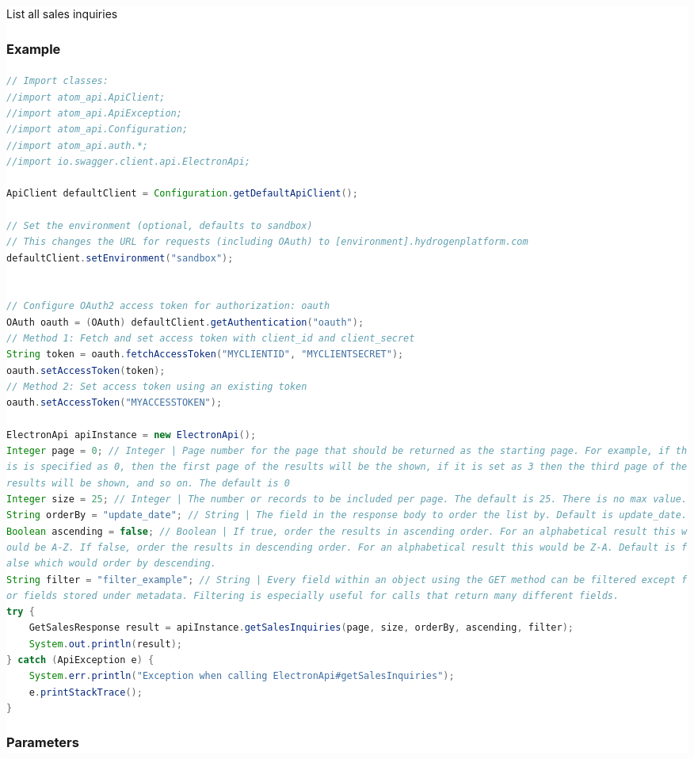 List all sales inquiries

### Example
```java
// Import classes:
//import atom_api.ApiClient;
//import atom_api.ApiException;
//import atom_api.Configuration;
//import atom_api.auth.*;
//import io.swagger.client.api.ElectronApi;

ApiClient defaultClient = Configuration.getDefaultApiClient();

// Set the environment (optional, defaults to sandbox)
// This changes the URL for requests (including OAuth) to [environment].hydrogenplatform.com
defaultClient.setEnvironment("sandbox");


// Configure OAuth2 access token for authorization: oauth
OAuth oauth = (OAuth) defaultClient.getAuthentication("oauth");
// Method 1: Fetch and set access token with client_id and client_secret
String token = oauth.fetchAccessToken("MYCLIENTID", "MYCLIENTSECRET");
oauth.setAccessToken(token);
// Method 2: Set access token using an existing token
oauth.setAccessToken("MYACCESSTOKEN");

ElectronApi apiInstance = new ElectronApi();
Integer page = 0; // Integer | Page number for the page that should be returned as the starting page. For example, if this is specified as 0, then the first page of the results will be the shown, if it is set as 3 then the third page of the results will be shown, and so on. The default is 0
Integer size = 25; // Integer | The number or records to be included per page. The default is 25. There is no max value.
String orderBy = "update_date"; // String | The field in the response body to order the list by. Default is update_date.
Boolean ascending = false; // Boolean | If true, order the results in ascending order. For an alphabetical result this would be A-Z. If false, order the results in descending order. For an alphabetical result this would be Z-A. Default is false which would order by descending.
String filter = "filter_example"; // String | Every field within an object using the GET method can be filtered except for fields stored under metadata. Filtering is especially useful for calls that return many different fields.
try {
    GetSalesResponse result = apiInstance.getSalesInquiries(page, size, orderBy, ascending, filter);
    System.out.println(result);
} catch (ApiException e) {
    System.err.println("Exception when calling ElectronApi#getSalesInquiries");
    e.printStackTrace();
}
```

### Parameters
